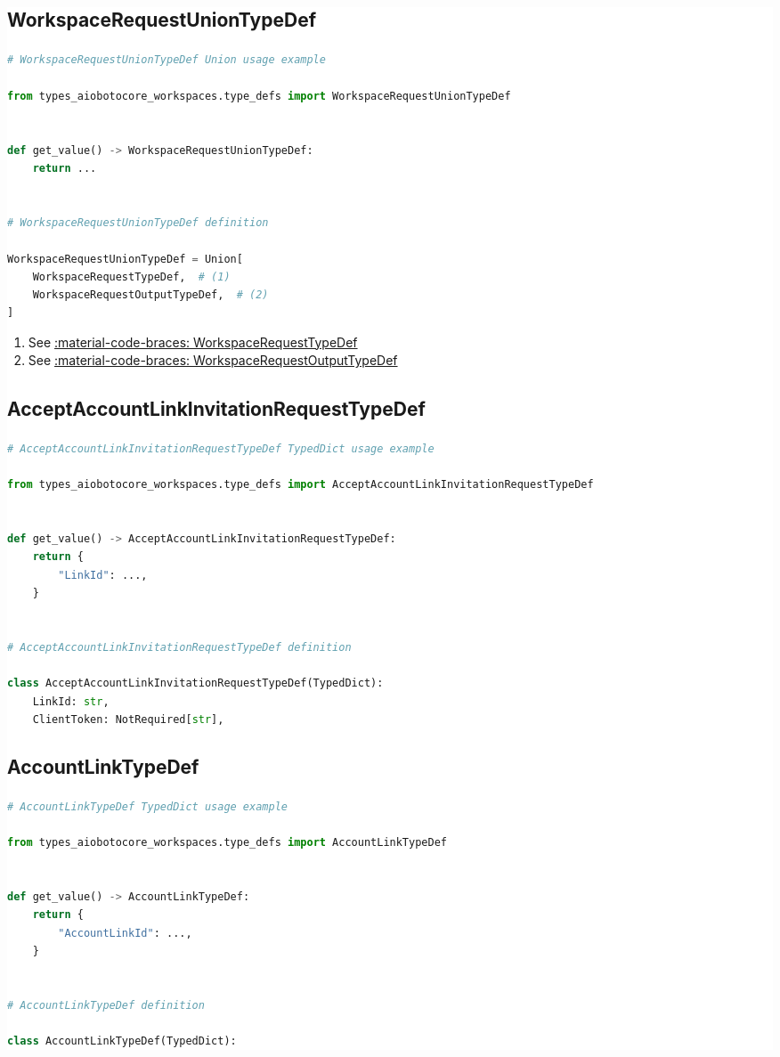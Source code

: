 ## WorkspaceRequestUnionTypeDef

```python
# WorkspaceRequestUnionTypeDef Union usage example

from types_aiobotocore_workspaces.type_defs import WorkspaceRequestUnionTypeDef


def get_value() -> WorkspaceRequestUnionTypeDef:
    return ...


# WorkspaceRequestUnionTypeDef definition

WorkspaceRequestUnionTypeDef = Union[
    WorkspaceRequestTypeDef,  # (1)
    WorkspaceRequestOutputTypeDef,  # (2)
]
```

1. See [:material-code-braces: WorkspaceRequestTypeDef](./type_defs.md#workspacerequesttypedef)
2. See [:material-code-braces: WorkspaceRequestOutputTypeDef](./type_defs.md#workspacerequestoutputtypedef)



## AcceptAccountLinkInvitationRequestTypeDef

```python
# AcceptAccountLinkInvitationRequestTypeDef TypedDict usage example

from types_aiobotocore_workspaces.type_defs import AcceptAccountLinkInvitationRequestTypeDef


def get_value() -> AcceptAccountLinkInvitationRequestTypeDef:
    return {
        "LinkId": ...,
    }


# AcceptAccountLinkInvitationRequestTypeDef definition

class AcceptAccountLinkInvitationRequestTypeDef(TypedDict):
    LinkId: str,
    ClientToken: NotRequired[str],
```


## AccountLinkTypeDef

```python
# AccountLinkTypeDef TypedDict usage example

from types_aiobotocore_workspaces.type_defs import AccountLinkTypeDef


def get_value() -> AccountLinkTypeDef:
    return {
        "AccountLinkId": ...,
    }


# AccountLinkTypeDef definition

class AccountLinkTypeDef(TypedDict):
```